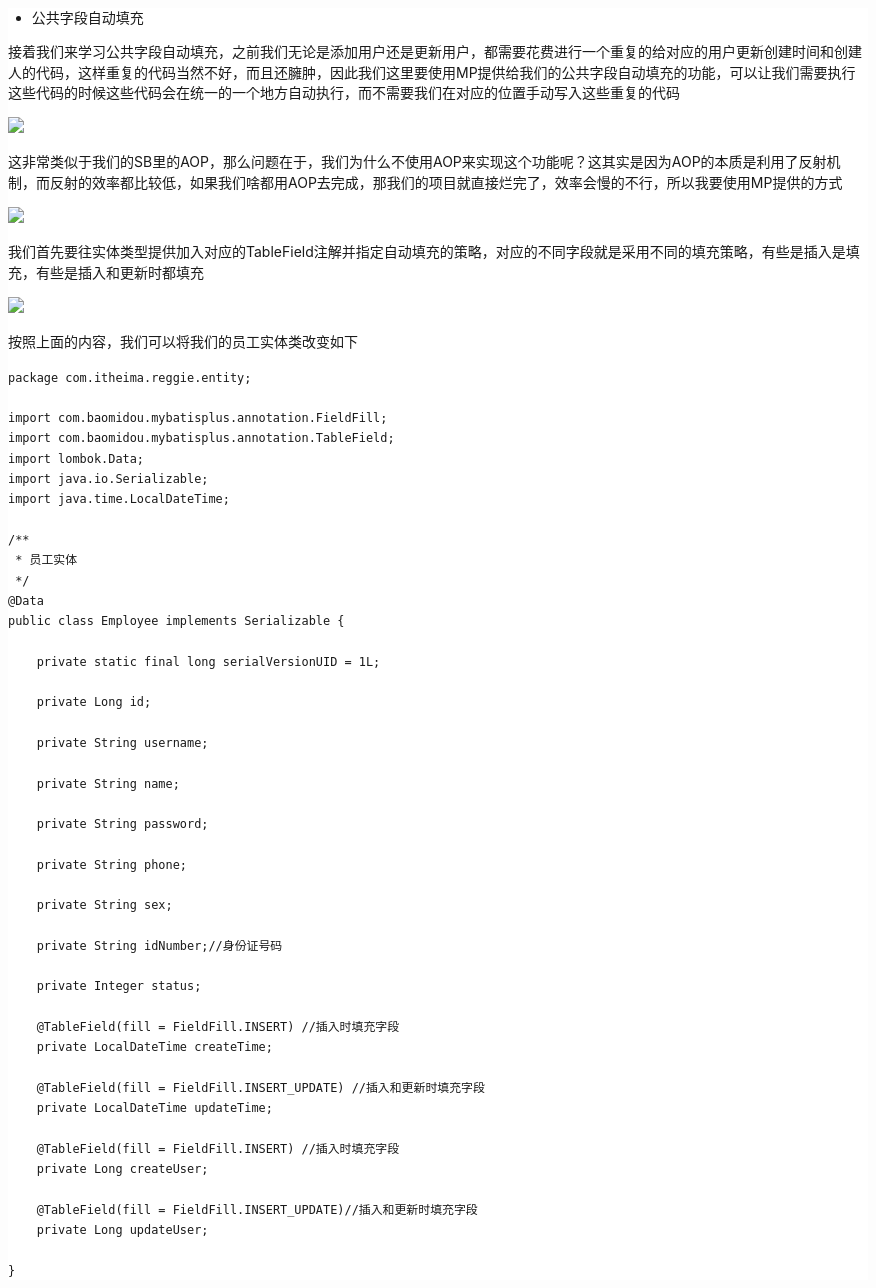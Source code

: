- 公共字段自动填充

接着我们来学习公共字段自动填充，之前我们无论是添加用户还是更新用户，都需要花费进行一个重复的给对应的用户更新创建时间和创建人的代码，这样重复的代码当然不好，而且还臃肿，因此我们这里要使用MP提供给我们的公共字段自动填充的功能，可以让我们需要执行这些代码的时候这些代码会在统一的一个地方自动执行，而不需要我们在对应的位置手动写入这些重复的代码

![](D:/Rolin的学习笔记/youdaonote-pull/youdaonote/youdaonote-images/WEBRESOURCE002fca0c6296f833a4da064b350bf7d1.png)

这非常类似于我们的SB里的AOP，那么问题在于，我们为什么不使用AOP来实现这个功能呢？这其实是因为AOP的本质是利用了反射机制，而反射的效率都比较低，如果我们啥都用AOP去完成，那我们的项目就直接烂完了，效率会慢的不行，所以我要使用MP提供的方式

![](D:/Rolin的学习笔记/youdaonote-pull/youdaonote/youdaonote-images/WEBRESOURCE31960c096aedbc1a8606937d35e7d209.png)

我们首先要往实体类型提供加入对应的TableField注解并指定自动填充的策略，对应的不同字段就是采用不同的填充策略，有些是插入是填充，有些是插入和更新时都填充

![](D:/Rolin的学习笔记/youdaonote-pull/youdaonote/youdaonote-images/WEBRESOURCEc0c41aa666692220bf5e934745256d5c.png)

按照上面的内容，我们可以将我们的员工实体类改变如下

```
package com.itheima.reggie.entity;

import com.baomidou.mybatisplus.annotation.FieldFill;
import com.baomidou.mybatisplus.annotation.TableField;
import lombok.Data;
import java.io.Serializable;
import java.time.LocalDateTime;

/**
 * 员工实体
 */
@Data
public class Employee implements Serializable {

    private static final long serialVersionUID = 1L;

    private Long id;

    private String username;

    private String name;

    private String password;

    private String phone;

    private String sex;

    private String idNumber;//身份证号码

    private Integer status;

    @TableField(fill = FieldFill.INSERT) //插入时填充字段
    private LocalDateTime createTime;

    @TableField(fill = FieldFill.INSERT_UPDATE) //插入和更新时填充字段
    private LocalDateTime updateTime;

    @TableField(fill = FieldFill.INSERT) //插入时填充字段
    private Long createUser;

    @TableField(fill = FieldFill.INSERT_UPDATE)//插入和更新时填充字段
    private Long updateUser;

}

```